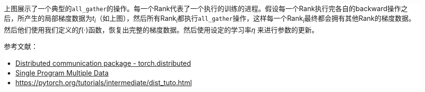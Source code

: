 上图展示了一个典型的`all_gather`的操作。每一个Rank代表了一个执行的训练的进程。假设每一个Rank执行完各自的backward操作之后，所产生的局部梯度数据为$t_i$（如上图），然后所有$\text{Rank}_i$都执行`all_gather`操作，这样每一个$\text{Rank}_i$最终都会拥有其他Rank的梯度数据。然后他们使用我们定义的$f(\cdot)$函数，恢复出完整的梯度数据。然后使用设定的学习率$\eta$ 来进行参数的更新。

参考文献：

* [Distributed communication package - torch.distributed](https://pytorch.org/docs/stable/distributed.html)
* [Single Program Multiple Data](https://uxlfoundation.github.io/oneDAL/onedal/spmd/index.html)
* https://pytorch.org/tutorials/intermediate/dist_tuto.html